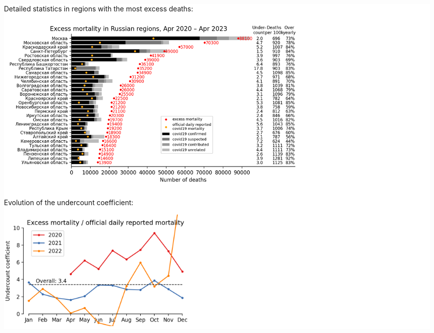 <p>Detailed statistics in regions with the most excess deaths:

<p><a href="img/regions.png?raw=true"><img src="img/regions.png" width="600" title="Regions"></a>

<p>Evolution of the undercount coefficient:

<p><a href="img/undercount.png?raw=true"><img src="img/undercount.png" width="400" title="Excess mortality in Russia"></a>
